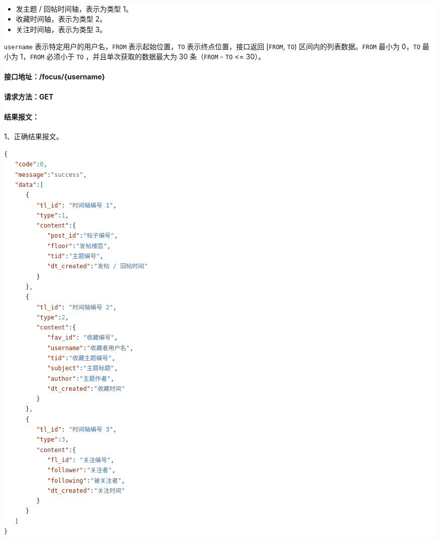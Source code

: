 - 发主题 / 回帖时间轴，表示为类型 1。
- 收藏时间轴，表示为类型 2。
- 关注时间轴，表示为类型 3。

`username` 表示特定用户的用户名，`FROM` 表示起始位置，`TO` 表示终点位置，接口返回 [`FROM`, `TO`) 区间内的列表数据。`FROM` 最小为 0，`TO` 最小为 1，`FROM` 必须小于 `TO` ，并且单次获取的数据最大为 30 条（`FROM` - `TO` <= 30）。

#### 接口地址：__/focus/{username}__

#### 请求方法：GET

#### 结果报文：

1、正确结果报文。
``` JSON
{
   "code":0,
   "message":"success",
   "data":[
      {
         "tl_id": "时间轴编号 1",
         "type":1,
         "content":{
            "post_id":"帖子编号",
            "floor":"发帖楼层",
            "tid":"主题编号",
            "dt_created":"发帖 / 回帖时间"
         }
      },
      {
         "tl_id": "时间轴编号 2",
         "type":2,
         "content":{
            "fav_id": "收藏编号",
            "username":"收藏者用户名",
            "tid":"收藏主题编号",
            "subject":"主题标题",
            "author":"主题作者",
            "dt_created":"收藏时间"
         }
      },
      {
         "tl_id": "时间轴编号 3",
         "type":3,
         "content":{
            "fl_id": "关注编号",
            "follower":"关注者",
            "following":"被关注者",
            "dt_created":"关注时间"
         }
      }
   ]
}
```
